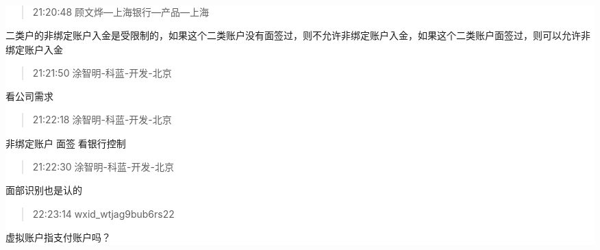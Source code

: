 > 21:20:48  顾文烨—上海银行—产品—上海  
   
二类户的非绑定账户入金是受限制的，如果这个二类账户没有面签过，则不允许非绑定账户入金，如果这个二类账户面签过，则可以允许非绑定账户入金  
   
> 21:21:50  涂智明-科蓝-开发-北京  
   
看公司需求  
   
> 21:22:18  涂智明-科蓝-开发-北京  
   
非绑定账户 面签 看银行控制  
   
> 21:22:30  涂智明-科蓝-开发-北京  
   
面部识别也是认的  
   
> 22:23:14  wxid_wtjag9bub6rs22  
   
虚拟账户指支付账户吗？  
   
